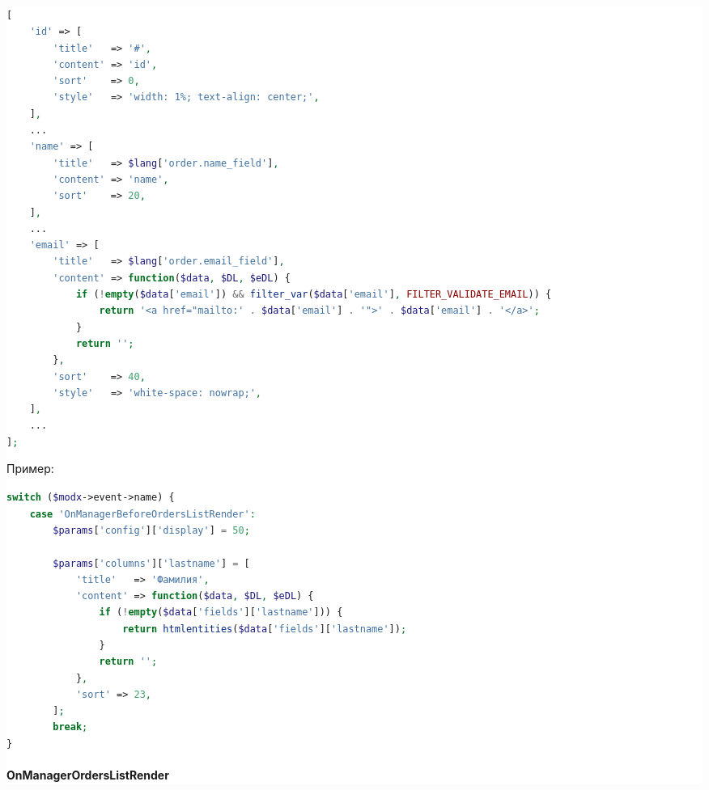 ```php
[
    'id' => [
        'title'   => '#',
        'content' => 'id',
        'sort'    => 0,
        'style'   => 'width: 1%; text-align: center;',
    ],
    ...
    'name' => [
        'title'   => $lang['order.name_field'],
        'content' => 'name',
        'sort'    => 20,
    ],
    ...
    'email' => [
        'title'   => $lang['order.email_field'],
        'content' => function($data, $DL, $eDL) {
            if (!empty($data['email']) && filter_var($data['email'], FILTER_VALIDATE_EMAIL)) {
                return '<a href="mailto:' . $data['email'] . '">' . $data['email'] . '</a>';
            }
            return '';
        },
        'sort'    => 40,
        'style'   => 'white-space: nowrap;',
    ],
    ...
];
```

Пример:

```php
switch ($modx->event->name) {
    case 'OnManagerBeforeOrdersListRender':
        $params['config']['display'] = 50;

        $params['columns']['lastname'] = [
            'title'   => 'Фамилия',
            'content' => function($data, $DL, $eDL) {
                if (!empty($data['fields']['lastname'])) {
                    return htmlentities($data['fields']['lastname']);
                }
                return '';
            },
            'sort' => 23,
        ];
        break;
}
```

#### OnManagerOrdersListRender
